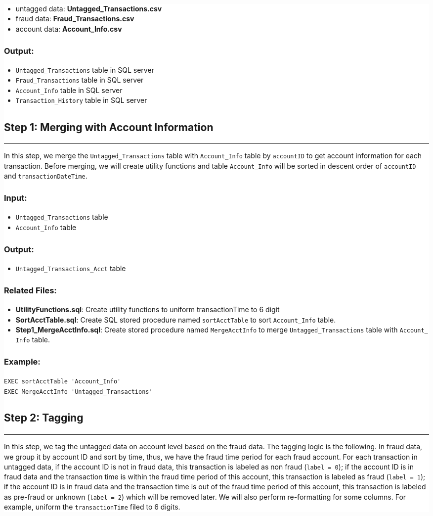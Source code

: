 * untagged data: **Untagged_Transactions.csv**
* fraud data: **Fraud_Transactions.csv**
* account data: **Account_Info.csv**

### Output:

* `Untagged_Transactions` table in SQL server
* `Fraud_Transactions` table in SQL server
* `Account_Info` table in SQL server
* `Transaction_History` table in SQL server

<a id="step1"/>

## Step 1: Merging with Account Information
-------------------

In this step, we merge the `Untagged_Transactions` table with `Account_Info` table by `accountID` to get account information for each transaction. Before merging, we will create utility functions and table `Account_Info` will be sorted in descent order of `accountID` and `transactionDateTime`.

### Input:

* `Untagged_Transactions` table
* `Account_Info` table

### Output:

* `Untagged_Transactions_Acct` table

### Related Files:

* **UtilityFunctions.sql**: Create utility functions to uniform transactionTime to 6 digit
* **SortAcctTable.sql**: Create SQL stored procedure named `sortAcctTable` to sort `Account_Info` table.
* **Step1_MergeAcctInfo.sql**: Create stored procedure named `MergeAcctInfo` to merge `Untagged_Transactions` table with `Account_Info` table.

### Example:

    EXEC sortAcctTable 'Account_Info'
    EXEC MergeAcctInfo 'Untagged_Transactions'

<a id="step2"/>

## Step 2: Tagging
---------------

In this step, we tag the untagged data on account level based on the fraud data. The tagging logic is the following. In fraud data, we group it by account ID and sort by time, thus, we have the fraud time period for each fraud account. For each transaction in untagged data, if the account ID is not in fraud data, this transaction is labeled as non fraud (`label = 0`); if the account ID is in fraud data and the transaction time is within the fraud time period of this account, this transaction is labeled as fraud (`label = 1`); if the account ID is in fraud data and the transaction time is out of the fraud time period of this account, this transaction is labeled as pre-fraud or unknown (`label = 2`) which will be removed later. We will also perform re-formatting for some columns. For example, uniform the `transactionTime` filed to 6 digits. 
